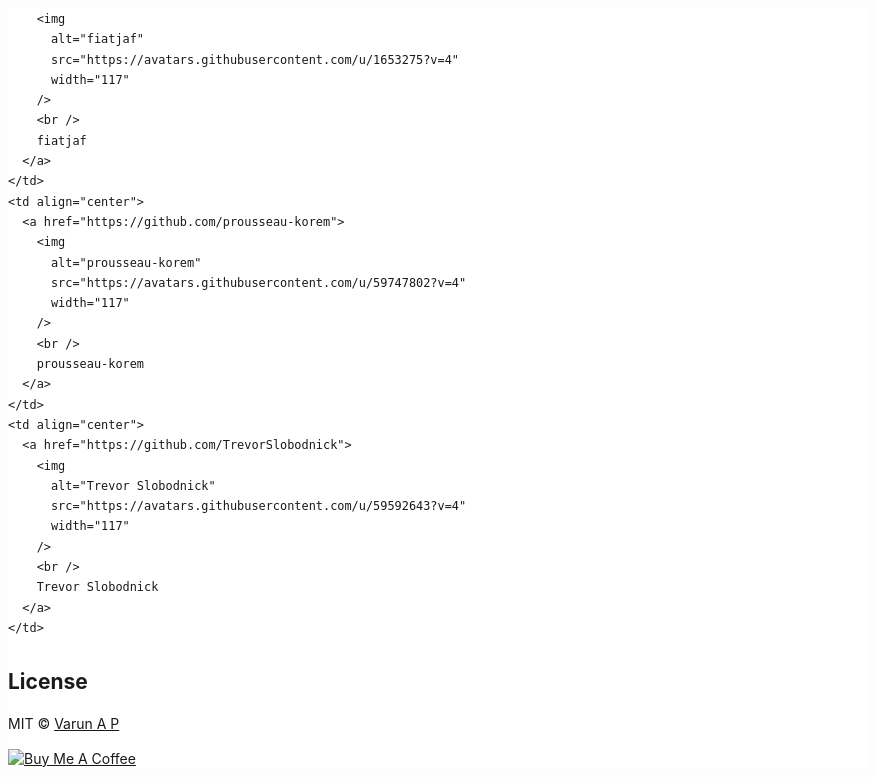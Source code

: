         <img
          alt="fiatjaf"
          src="https://avatars.githubusercontent.com/u/1653275?v=4"
          width="117"
        />
        <br />
        fiatjaf
      </a>
    </td>
    <td align="center">
      <a href="https://github.com/prousseau-korem">
        <img
          alt="prousseau-korem"
          src="https://avatars.githubusercontent.com/u/59747802?v=4"
          width="117"
        />
        <br />
        prousseau-korem
      </a>
    </td>
    <td align="center">
      <a href="https://github.com/TrevorSlobodnick">
        <img
          alt="Trevor Slobodnick"
          src="https://avatars.githubusercontent.com/u/59592643?v=4"
          width="117"
        />
        <br />
        Trevor Slobodnick
      </a>
    </td>
  </tr>
</table>




## License

MIT © [Varun A P](https://github.com/apvarun)

<a href="https://www.buymeacoffee.com/apvarun" target="_blank" rel="noopener"><img src="https://cdn.buymeacoffee.com/buttons/v2/default-yellow.png" height="40" width="145" alt="Buy Me A Coffee"></a>

[ie]: https://raw.githubusercontent.com/godban/browsers-support-badges/master/src/images/edge.png
[firefox]: https://raw.githubusercontent.com/godban/browsers-support-badges/master/src/images/firefox.png
[chrome]: https://raw.githubusercontent.com/godban/browsers-support-badges/master/src/images/chrome.png
[safari]: https://raw.githubusercontent.com/godban/browsers-support-badges/master/src/images/safari.png
[opera]: https://raw.githubusercontent.com/godban/browsers-support-badges/master/src/images/opera.png

